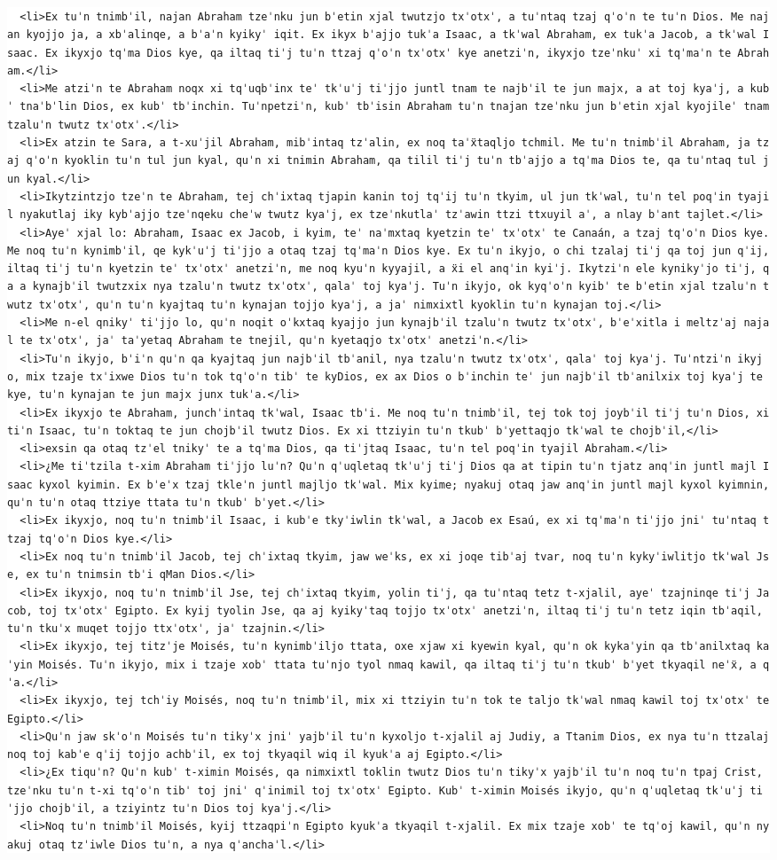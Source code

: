       <li>Ex tuˈn tnimbˈil, najan Abraham tzeˈnku jun bˈetin xjal twutzjo txˈotxˈ, a tuˈntaq tzaj qˈoˈn te tuˈn Dios. Me najan kyojjo ja, a xbˈalinqe, a bˈaˈn kyikyˈ iqit. Ex ikyx bˈajjo tukˈa Isaac, a tkˈwal Abraham, ex tukˈa Jacob, a tkˈwal Isaac. Ex ikyxjo tqˈma Dios kye, qa iltaq tiˈj tuˈn ttzaj qˈoˈn txˈotxˈ kye anetziˈn, ikyxjo tzeˈnkuˈ xi tqˈmaˈn te Abraham.</li>
      <li>Me atziˈn te Abraham noqx xi tqˈuqbˈinx teˈ tkˈuˈj tiˈjjo juntl tnam te najbˈil te jun majx, a at toj kyaˈj, a kubˈ tnaˈbˈlin Dios, ex kubˈ tbˈinchin. Tuˈnpetziˈn, kubˈ tbˈisin Abraham tuˈn tnajan tzeˈnku jun bˈetin xjal kyojileˈ tnam tzaluˈn twutz txˈotxˈ.</li>
      <li>Ex atzin te Sara, a t‑xuˈjil Abraham, mibˈintaq tzˈalin, ex noq taˈẍtaqljo tchmil. Me tuˈn tnimbˈil Abraham, ja tzaj qˈoˈn kyoklin tuˈn tul jun kyal, quˈn xi tnimin Abraham, qa tilil tiˈj tuˈn tbˈajjo a tqˈma Dios te, qa tuˈntaq tul jun kyal.</li>
      <li>Ikytzintzjo tzeˈn te Abraham, tej chˈixtaq tjapin kanin toj tqˈij tuˈn tkyim, ul jun tkˈwal, tuˈn tel poqˈin tyajil nyakutlaj iky kybˈajjo tzeˈnqeku cheˈw twutz kyaˈj, ex tzeˈnkutlaˈ tzˈawin ttzi ttxuyil aˈ, a nlay bˈant tajlet.</li>
      <li>Ayeˈ xjal lo: Abraham, Isaac ex Jacob, i kyim, teˈ naˈmxtaq kyetzin teˈ txˈotxˈ te Canaán, a tzaj tqˈoˈn Dios kye. Me noq tuˈn kynimbˈil, qe kykˈuˈj tiˈjjo a otaq tzaj tqˈmaˈn Dios kye. Ex tuˈn ikyjo, o chi tzalaj tiˈj qa toj jun qˈij, iltaq tiˈj tuˈn kyetzin teˈ txˈotxˈ anetziˈn, me noq kyuˈn kyyajil, a ẍi el anqˈin kyiˈj. Ikytziˈn ele kynikyˈjo tiˈj, qa a kynajbˈil twutzxix nya tzaluˈn twutz txˈotxˈ, qalaˈ toj kyaˈj. Tuˈn ikyjo, ok kyqˈoˈn kyibˈ te bˈetin xjal tzaluˈn twutz txˈotxˈ, quˈn tuˈn kyajtaq tuˈn kynajan tojjo kyaˈj, a jaˈ nimxixtl kyoklin tuˈn kynajan toj.</li>
      <li>Me n‑el qnikyˈ tiˈjjo lo, quˈn noqit oˈkxtaq kyajjo jun kynajbˈil tzaluˈn twutz txˈotxˈ, bˈeˈxitla i meltzˈaj najal te txˈotxˈ, jaˈ taˈyetaq Abraham te tnejil, quˈn kyetaqjo txˈotxˈ anetziˈn.</li>
      <li>Tuˈn ikyjo, bˈiˈn quˈn qa kyajtaq jun najbˈil tbˈanil, nya tzaluˈn twutz txˈotxˈ, qalaˈ toj kyaˈj. Tuˈntziˈn ikyjo, mix tzaje txˈixwe Dios tuˈn tok tqˈoˈn tibˈ te kyDios, ex ax Dios o bˈinchin teˈ jun najbˈil tbˈanilxix toj kyaˈj te kye, tuˈn kynajan te jun majx junx tukˈa.</li>
      <li>Ex ikyxjo te Abraham, junchˈintaq tkˈwal, Isaac tbˈi. Me noq tuˈn tnimbˈil, tej tok toj joybˈil tiˈj tuˈn Dios, xi tiˈn Isaac, tuˈn toktaq te jun chojbˈil twutz Dios. Ex xi ttziyin tuˈn tkubˈ bˈyettaqjo tkˈwal te chojbˈil,</li>
      <li>exsin qa otaq tzˈel tnikyˈ te a tqˈma Dios, qa tiˈjtaq Isaac, tuˈn tel poqˈin tyajil Abraham.</li>
      <li>¿Me tiˈtzila t‑xim Abraham tiˈjjo luˈn? Quˈn qˈuqletaq tkˈuˈj tiˈj Dios qa at tipin tuˈn tjatz anqˈin juntl majl Isaac kyxol kyimin. Ex bˈeˈx tzaj tkleˈn juntl majljo tkˈwal. Mix kyime; nyakuj otaq jaw anqˈin juntl majl kyxol kyimnin, quˈn tuˈn otaq ttziye ttata tuˈn tkubˈ bˈyet.</li>
      <li>Ex ikyxjo, noq tuˈn tnimbˈil Isaac, i kubˈe tkyˈiwlin tkˈwal, a Jacob ex Esaú, ex xi tqˈmaˈn tiˈjjo jniˈ tuˈntaq ttzaj tqˈoˈn Dios kye.</li>
      <li>Ex noq tuˈn tnimbˈil Jacob, tej chˈixtaq tkyim, jaw weˈks, ex xi joqe tibˈaj tvar, noq tuˈn kykyˈiwlitjo tkˈwal Jse, ex tuˈn tnimsin tbˈi qMan Dios.</li>
      <li>Ex ikyxjo, noq tuˈn tnimbˈil Jse, tej chˈixtaq tkyim, yolin tiˈj, qa tuˈntaq tetz t‑xjalil, ayeˈ tzajninqe tiˈj Jacob, toj txˈotxˈ Egipto. Ex kyij tyolin Jse, qa aj kyikyˈtaq tojjo txˈotxˈ anetziˈn, iltaq tiˈj tuˈn tetz iqin tbˈaqil, tuˈn tkuˈx muqet tojjo ttxˈotxˈ, jaˈ tzajnin.</li>
      <li>Ex ikyxjo, tej titzˈje Moisés, tuˈn kynimbˈiljo ttata, oxe xjaw xi kyewin kyal, quˈn ok kykaˈyin qa tbˈanilxtaq kaˈyin Moisés. Tuˈn ikyjo, mix i tzaje xobˈ ttata tuˈnjo tyol nmaq kawil, qa iltaq tiˈj tuˈn tkubˈ bˈyet tkyaqil neˈẍ, a qˈa.</li>
      <li>Ex ikyxjo, tej tchˈiy Moisés, noq tuˈn tnimbˈil, mix xi ttziyin tuˈn tok te taljo tkˈwal nmaq kawil toj txˈotxˈ te Egipto.</li>
      <li>Quˈn jaw skˈoˈn Moisés tuˈn tikyˈx jniˈ yajbˈil tuˈn kyxoljo t‑xjalil aj Judiy, a Ttanim Dios, ex nya tuˈn ttzalaj noq toj kabˈe qˈij tojjo achbˈil, ex toj tkyaqil wiq il kyukˈa aj Egipto.</li>
      <li>¿Ex tiquˈn? Quˈn kubˈ t‑ximin Moisés, qa nimxixtl toklin twutz Dios tuˈn tikyˈx yajbˈil tuˈn noq tuˈn tpaj Crist, tzeˈnku tuˈn t‑xi tqˈoˈn tibˈ toj jniˈ qˈinimil toj txˈotxˈ Egipto. Kubˈ t‑ximin Moisés ikyjo, quˈn qˈuqletaq tkˈuˈj tiˈjjo chojbˈil, a tziyintz tuˈn Dios toj kyaˈj.</li>
      <li>Noq tuˈn tnimbˈil Moisés, kyij ttzaqpiˈn Egipto kyukˈa tkyaqil t‑xjalil. Ex mix tzaje xobˈ te tqˈoj kawil, quˈn nyakuj otaq tzˈiwle Dios tuˈn, a nya qˈanchaˈl.</li>
